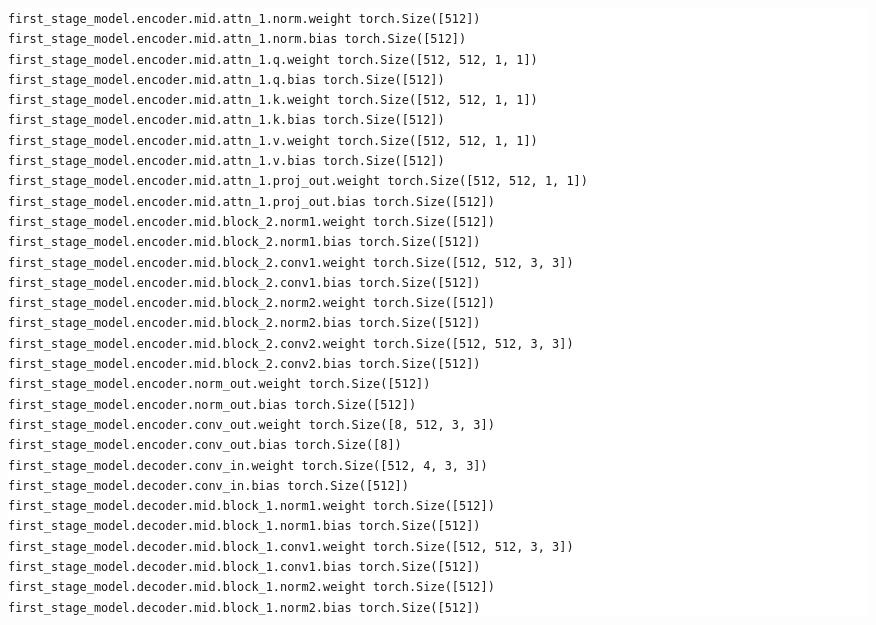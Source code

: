 ```
first_stage_model.encoder.mid.attn_1.norm.weight torch.Size([512])
first_stage_model.encoder.mid.attn_1.norm.bias torch.Size([512])
first_stage_model.encoder.mid.attn_1.q.weight torch.Size([512, 512, 1, 1])
first_stage_model.encoder.mid.attn_1.q.bias torch.Size([512])
first_stage_model.encoder.mid.attn_1.k.weight torch.Size([512, 512, 1, 1])
first_stage_model.encoder.mid.attn_1.k.bias torch.Size([512])
first_stage_model.encoder.mid.attn_1.v.weight torch.Size([512, 512, 1, 1])
first_stage_model.encoder.mid.attn_1.v.bias torch.Size([512])
first_stage_model.encoder.mid.attn_1.proj_out.weight torch.Size([512, 512, 1, 1])
first_stage_model.encoder.mid.attn_1.proj_out.bias torch.Size([512])
first_stage_model.encoder.mid.block_2.norm1.weight torch.Size([512])
first_stage_model.encoder.mid.block_2.norm1.bias torch.Size([512])
first_stage_model.encoder.mid.block_2.conv1.weight torch.Size([512, 512, 3, 3])
first_stage_model.encoder.mid.block_2.conv1.bias torch.Size([512])
first_stage_model.encoder.mid.block_2.norm2.weight torch.Size([512])
first_stage_model.encoder.mid.block_2.norm2.bias torch.Size([512])
first_stage_model.encoder.mid.block_2.conv2.weight torch.Size([512, 512, 3, 3])
first_stage_model.encoder.mid.block_2.conv2.bias torch.Size([512])
first_stage_model.encoder.norm_out.weight torch.Size([512])
first_stage_model.encoder.norm_out.bias torch.Size([512])
first_stage_model.encoder.conv_out.weight torch.Size([8, 512, 3, 3])
first_stage_model.encoder.conv_out.bias torch.Size([8])
first_stage_model.decoder.conv_in.weight torch.Size([512, 4, 3, 3])
first_stage_model.decoder.conv_in.bias torch.Size([512])
first_stage_model.decoder.mid.block_1.norm1.weight torch.Size([512])
first_stage_model.decoder.mid.block_1.norm1.bias torch.Size([512])
first_stage_model.decoder.mid.block_1.conv1.weight torch.Size([512, 512, 3, 3])
first_stage_model.decoder.mid.block_1.conv1.bias torch.Size([512])
first_stage_model.decoder.mid.block_1.norm2.weight torch.Size([512])
first_stage_model.decoder.mid.block_1.norm2.bias torch.Size([512])
